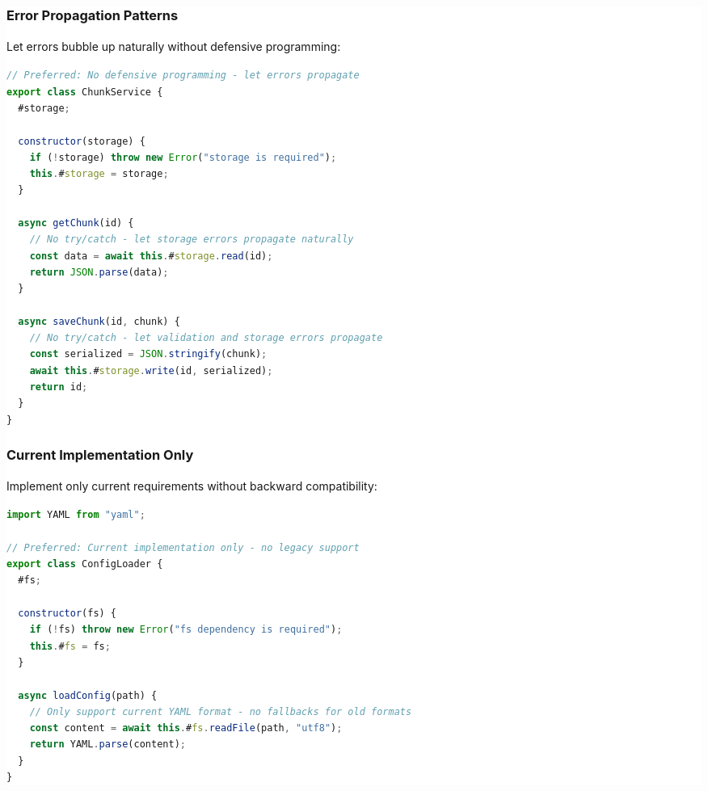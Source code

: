### Error Propagation Patterns

Let errors bubble up naturally without defensive programming:

```javascript
// Preferred: No defensive programming - let errors propagate
export class ChunkService {
  #storage;

  constructor(storage) {
    if (!storage) throw new Error("storage is required");
    this.#storage = storage;
  }

  async getChunk(id) {
    // No try/catch - let storage errors propagate naturally
    const data = await this.#storage.read(id);
    return JSON.parse(data);
  }

  async saveChunk(id, chunk) {
    // No try/catch - let validation and storage errors propagate
    const serialized = JSON.stringify(chunk);
    await this.#storage.write(id, serialized);
    return id;
  }
}
```

### Current Implementation Only

Implement only current requirements without backward compatibility:

```javascript
import YAML from "yaml";

// Preferred: Current implementation only - no legacy support
export class ConfigLoader {
  #fs;

  constructor(fs) {
    if (!fs) throw new Error("fs dependency is required");
    this.#fs = fs;
  }

  async loadConfig(path) {
    // Only support current YAML format - no fallbacks for old formats
    const content = await this.#fs.readFile(path, "utf8");
    return YAML.parse(content);
  }
}
```
